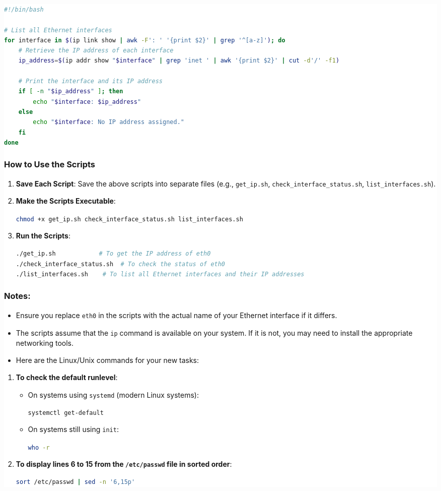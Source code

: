 ```bash
#!/bin/bash

# List all Ethernet interfaces
for interface in $(ip link show | awk -F': ' '{print $2}' | grep '^[a-z]'); do
    # Retrieve the IP address of each interface
    ip_address=$(ip addr show "$interface" | grep 'inet ' | awk '{print $2}' | cut -d'/' -f1)
    
    # Print the interface and its IP address
    if [ -n "$ip_address" ]; then
        echo "$interface: $ip_address"
    else
        echo "$interface: No IP address assigned."
    fi
done
```

### How to Use the Scripts

1. **Save Each Script**: Save the above scripts into separate files (e.g., `get_ip.sh`, `check_interface_status.sh`, `list_interfaces.sh`).

2. **Make the Scripts Executable**:
   ```bash
   chmod +x get_ip.sh check_interface_status.sh list_interfaces.sh
   ```

3. **Run the Scripts**:
   ```bash
   ./get_ip.sh            # To get the IP address of eth0
   ./check_interface_status.sh  # To check the status of eth0
   ./list_interfaces.sh    # To list all Ethernet interfaces and their IP addresses
   ```

### Notes:
- Ensure you replace `eth0` in the scripts with the actual name of your Ethernet interface if it differs.
- The scripts assume that the `ip` command is available on your system. If it is not, you may need to install the appropriate networking tools.

- Here are the Linux/Unix commands for your new tasks:

1. **To check the default runlevel**:
   - On systems using `systemd` (modern Linux systems):
     ```bash
     systemctl get-default
     ```
   - On systems still using `init`:
     ```bash
     who -r
     ```

2. **To display lines 6 to 15 from the `/etc/passwd` file in sorted order**:
   ```bash
   sort /etc/passwd | sed -n '6,15p'
   ```
